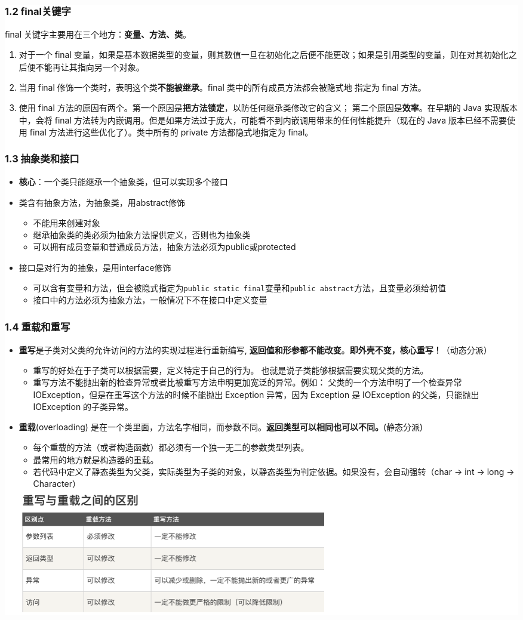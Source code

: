 

### 1.2 final关键字

final 关键字主要⽤在三个地⽅：**变量、⽅法、类**。

1. 对于⼀个 final 变量，如果是基本数据类型的变量，则其数值⼀旦在初始化之后便不能更改；如果是引⽤类型的变量，则在对其初始化之后便不能再让其指向另⼀个对象。

2. 当⽤ final 修饰⼀个类时，表明这个类**不能被继承**。final 类中的所有成员⽅法都会被隐式地 指定为 final ⽅法。

3. 使⽤ final ⽅法的原因有两个。第⼀个原因是**把⽅法锁定**，以防任何继承类修改它的含义； 第⼆个原因是**效率**。在早期的 Java 实现版本中，会将 final ⽅法转为内嵌调⽤。但是如果⽅法过于庞⼤，可能看不到内嵌调⽤带来的任何性能提升（现在的 Java 版本已经不需要使⽤ final ⽅法进⾏这些优化了）。类中所有的 private ⽅法都隐式地指定为 final。



### 1.3 抽象类和接口

* **核心**：一个类只能继承一个抽象类，但可以实现多个接口

* 类含有抽象方法，为抽象类，用abstract修饰
	* 不能用来创建对象
	* 继承抽象类的类必须为抽象方法提供定义，否则也为抽象类
	* 可以拥有成员变量和普通成员方法，抽象方法必须为public或protected
	
* 接口是对行为的抽象，是用interface修饰
	* 可以含有变量和方法，但会被隐式指定为`public static final`变量和`public abstract`方法，且变量必须给初值
	* 接口中的方法必须为抽象方法，一般情况下不在接口中定义变量



### 1.4 重载和重写

* **重写**是子类对父类的允许访问的方法的实现过程进行重新编写, **返回值和形参都不能改变**。**即外壳不变，核心重写！**（动态分派）
	
	* 重写的好处在于子类可以根据需要，定义特定于自己的行为。 也就是说子类能够根据需要实现父类的方法。
	* 重写方法不能抛出新的检查异常或者比被重写方法申明更加宽泛的异常。例如： 父类的一个方法申明了一个检查异常 IOException，但是在重写这个方法的时候不能抛出 Exception 异常，因为 Exception 是 IOException 的父类，只能抛出 IOException 的子类异常。
* **重载**(overloading) 是在一个类里面，方法名字相同，而参数不同。**返回类型可以相同也可以不同。**(静态分派)
	
	* 每个重载的方法（或者构造函数）都必须有一个独一无二的参数类型列表。
	* 最常用的地方就是构造器的重载。
	* 若代码中定义了静态类型为父类，实际类型为子类的对象，以静态类型为判定依据。如果没有，会自动强转（char -> int -> long -> Character）
	
	<img src="../images/image-20210326154258576.png" alt="image-20210326154258576" style="zoom:50%;" />
